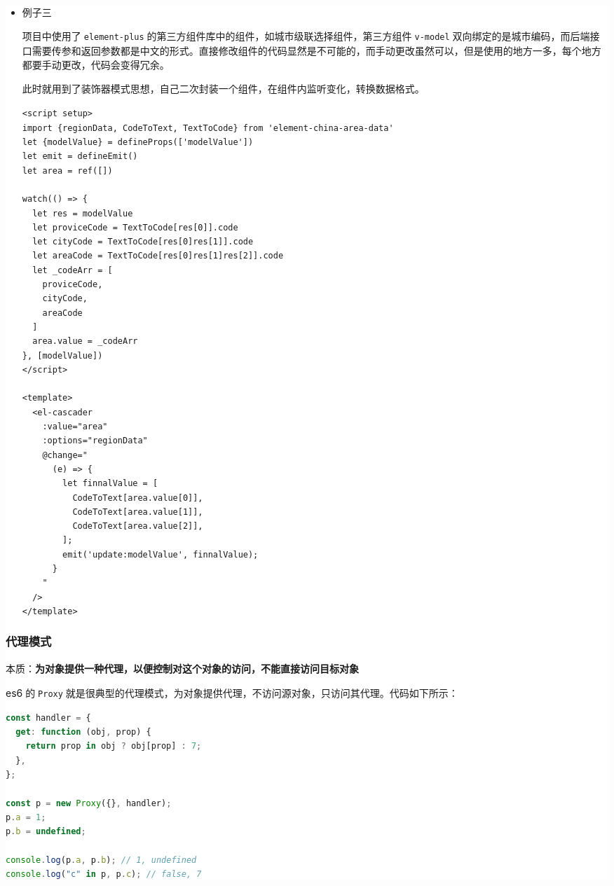 - 例子三

  项目中使用了 `element-plus` 的第三方组件库中的组件，如城市级联选择组件，第三方组件 `v-model` 双向绑定的是城市编码，而后端接口需要传参和返回参数都是中文的形式。直接修改组件的代码显然是不可能的，而手动更改虽然可以，但是使用的地方一多，每个地方都要手动更改，代码会变得冗余。

  此时就用到了装饰器模式思想，自己二次封装一个组件，在组件内监听变化，转换数据格式。

  ```vue
  <script setup>
  import {regionData, CodeToText, TextToCode} from 'element-china-area-data'
  let {modelValue} = defineProps(['modelValue'])
  let emit = defineEmit()
  let area = ref([])

  watch(() => {
    let res = modelValue
    let proviceCode = TextToCode[res[0]].code
    let cityCode = TextToCode[res[0]res[1]].code
    let areaCode = TextToCode[res[0]res[1]res[2]].code
    let _codeArr = [
      proviceCode,
      cityCode,
      areaCode
    ]
    area.value = _codeArr
  }, [modelValue])
  </script>

  <template>
    <el-cascader
      :value="area"
      :options="regionData"
      @change="
        (e) => {
          let finnalValue = [
            CodeToText[area.value[0]],
            CodeToText[area.value[1]],
            CodeToText[area.value[2]],
          ];
          emit('update:modelValue', finnalValue);
        }
      "
    />
  </template>
  ```

### 代理模式

本质：**为对象提供一种代理，以便控制对这个对象的访问，不能直接访问目标对象**

es6 的 `Proxy` 就是很典型的代理模式，为对象提供代理，不访问源对象，只访问其代理。代码如下所示：

```js
const handler = {
  get: function (obj, prop) {
    return prop in obj ? obj[prop] : 7;
  },
};

const p = new Proxy({}, handler);
p.a = 1;
p.b = undefined;

console.log(p.a, p.b); // 1, undefined
console.log("c" in p, p.c); // false, 7
```
